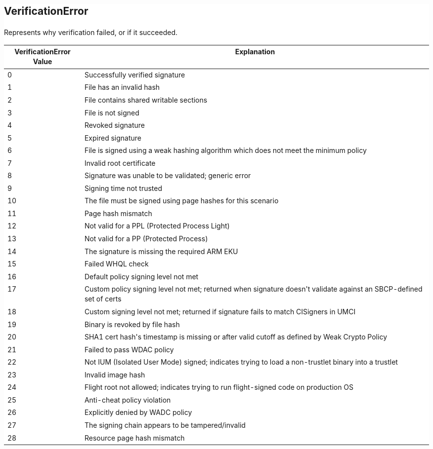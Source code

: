 ## VerificationError

Represents why verification failed, or if it succeeded.

| VerificationError Value | Explanation |
|----------|---------------------------------------------------------------------------------------------------------------------------------------------------------------------------------------------------------------------------------------------------------------------------------------------------------------------------------------------------------------------------------------------------|
| 0 | Successfully verified signature |
| 1 | File has an invalid hash |
| 2 | File contains shared writable sections |
| 3 | File is not signed|
| 4 | Revoked signature |
| 5 | Expired signature |
| 6 | File is signed using a weak hashing algorithm which does not meet the minimum policy |
| 7 | Invalid root certificate |
| 8 | Signature was unable to be validated; generic error |
| 9 | Signing time not trusted |
| 10 | The file must be signed using page hashes for this scenario |
| 11 | Page hash mismatch |
| 12 | Not valid for a PPL (Protected Process Light) |
| 13 | Not valid for a PP (Protected Process) |
| 14 | The signature is missing the required ARM EKU |
| 15 | Failed WHQL check |
| 16 | Default policy signing level not met |
| 17 | Custom policy signing level not met; returned when signature doesn't validate against an SBCP-defined set of certs |
| 18 | Custom signing level not met; returned if signature fails to match CISigners in UMCI |
| 19 | Binary is revoked by file hash |
| 20 | SHA1 cert hash's timestamp is missing or after valid cutoff as defined by Weak Crypto Policy |
| 21 | Failed to pass WDAC policy |
| 22 | Not IUM (Isolated User Mode) signed; indicates trying to load a non-trustlet binary into a trustlet |
| 23 | Invalid image hash |
| 24 | Flight root not allowed; indicates trying to run flight-signed code on production OS |
| 25 | Anti-cheat policy violation |
| 26 | Explicitly denied by WADC policy |
| 27 | The signing chain appears to be tampered/invalid |
| 28 | Resource page hash mismatch |
